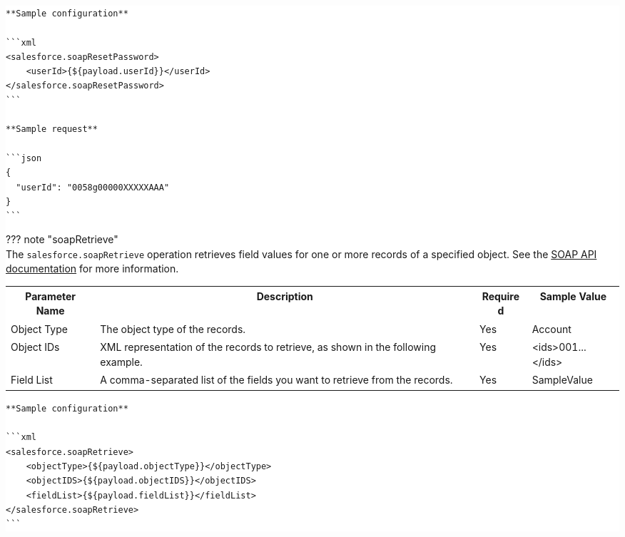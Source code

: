     **Sample configuration**
    
    ```xml
    <salesforce.soapResetPassword>
        <userId>{${payload.userId}}</userId>
    </salesforce.soapResetPassword>
    ```
    
    **Sample request**
    
    ```json
    {
      "userId": "0058g00000XXXXXAAA"
    }
    ```

??? note "soapRetrieve"  
    The `salesforce.soapRetrieve` operation retrieves field values for one or more records of a specified object. See the [SOAP API documentation](https://developer.salesforce.com/docs/atlas.en-us.api.meta/api/sforce_api_calls_retrieve.htm) for more information.
    <table>
        <tr>
            <th>Parameter Name</th>
            <th>Description</th>
            <th>Required</th>
            <th>Sample Value</th>
        </tr>
        <tr>
            <td>Object Type</td>
            <td>The object type of the records.</td>
            <td>Yes</td>
            <td>Account</td>
        </tr>
        <tr>
            <td>Object IDs</td>
            <td>XML representation of the records to retrieve, as shown in the following example.</td>
            <td>Yes</td>
            <td>&lt;ids&gt;001...&lt;/ids&gt;</td>
        </tr>
        <tr>
            <td>Field List</td>
            <td>A comma-separated list of the fields you want to retrieve from the records.</td>
            <td>Yes</td>
            <td>SampleValue</td>
        </tr>
    </table>
    
    **Sample configuration**
    
    ```xml
    <salesforce.soapRetrieve>
        <objectType>{${payload.objectType}}</objectType>
        <objectIDS>{${payload.objectIDS}}</objectIDS>
        <fieldList>{${payload.fieldList}}</fieldList>
    </salesforce.soapRetrieve>
    ```
    